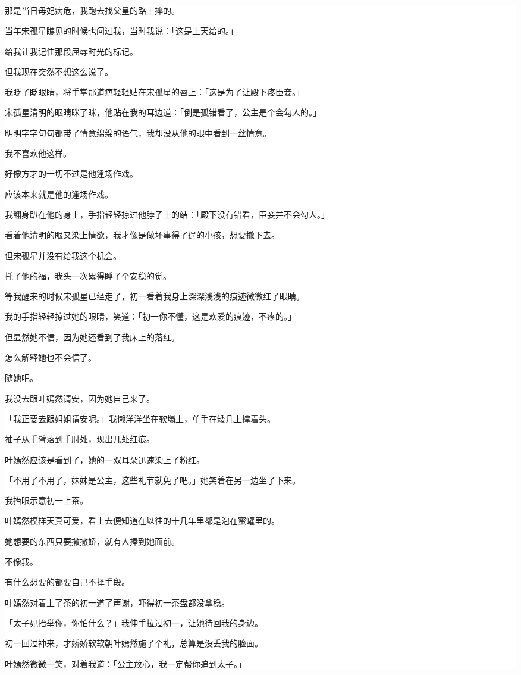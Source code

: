 那是当日母妃病危，我跑去找父皇的路上摔的。

当年宋孤星瞧见的时候也问过我，当时我说：「这是上天给的。」

给我让我记住那段屈辱时光的标记。

但我现在突然不想这么说了。

我眨了眨眼睛，将手掌那道疤轻轻贴在宋孤星的唇上：「这是为了让殿下疼臣妾。」

宋孤星清明的眼睛眯了眯，他贴在我的耳边道：「倒是孤错看了，公主是个会勾人的。」

明明字字句句都带了情意绵绵的语气，我却没从他的眼中看到一丝情意。

我不喜欢他这样。

好像方才的一切不过是他逢场作戏。

应该本来就是他的逢场作戏。

我翻身趴在他的身上，手指轻轻掠过他脖子上的结：「殿下没有错看，臣妾并不会勾人。」

看着他清明的眼又染上情欲，我才像是做坏事得了逞的小孩，想要撤下去。

但宋孤星并没有给我这个机会。

托了他的福，我头一次累得睡了个安稳的觉。

等我醒来的时候宋孤星已经走了，初一看着我身上深深浅浅的痕迹微微红了眼睛。

我的手指轻轻掠过她的眼睛，笑道：「初一你不懂，这是欢爱的痕迹，不疼的。」

但显然她不信，因为她还看到了我床上的落红。

怎么解释她也不会信了。

随她吧。

我没去跟叶嫣然请安，因为她自己来了。

「我正要去跟姐姐请安呢。」我懒洋洋坐在软塌上，单手在矮几上撑着头。

袖子从手臂落到手肘处，现出几处红痕。

叶嫣然应该是看到了，她的一双耳朵迅速染上了粉红。

「不用了不用了，妹妹是公主，这些礼节就免了吧。」她笑着在另一边坐了下来。

我抬眼示意初一上茶。

叶嫣然模样天真可爱，看上去便知道在以往的十几年里都是泡在蜜罐里的。

她想要的东西只要撒撒娇，就有人捧到她面前。

不像我。

有什么想要的都要自己不择手段。

叶嫣然对着上了茶的初一道了声谢，吓得初一茶盘都没拿稳。

「太子妃抬举你，你怕什么？」我伸手拉过初一，让她待回我的身边。

初一回过神来，才娇娇软软朝叶嫣然施了个礼，总算是没丢我的脸面。

叶嫣然微微一笑，对着我道：「公主放心，我一定帮你追到太子。」
